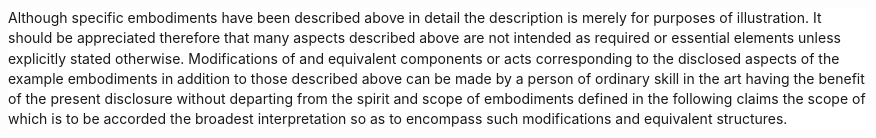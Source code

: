 Although specific embodiments have been described above in detail the description is merely for purposes of illustration. It should be appreciated therefore that many aspects described above are not intended as required or essential elements unless explicitly stated otherwise. Modifications of and equivalent components or acts corresponding to the disclosed aspects of the example embodiments in addition to those described above can be made by a person of ordinary skill in the art having the benefit of the present disclosure without departing from the spirit and scope of embodiments defined in the following claims the scope of which is to be accorded the broadest interpretation so as to encompass such modifications and equivalent structures.

